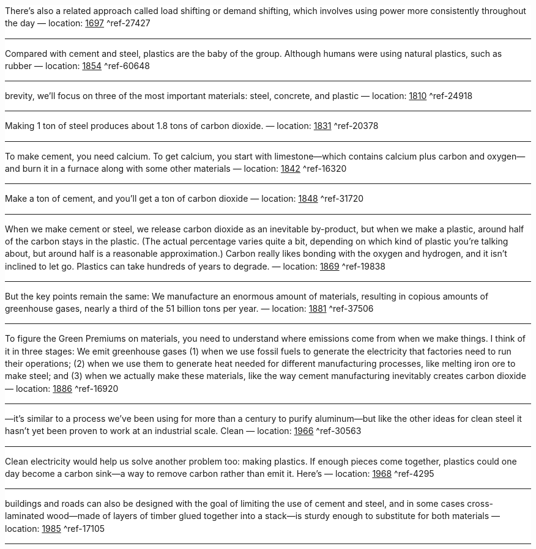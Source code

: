 There’s also a related approach called load shifting or demand shifting, which involves using power more consistently throughout the day — location: [1697]() ^ref-27427

---
Compared with cement and steel, plastics are the baby of the group. Although humans were using natural plastics, such as rubber — location: [1854]() ^ref-60648

---
brevity, we’ll focus on three of the most important materials: steel, concrete, and plastic — location: [1810]() ^ref-24918

---
Making 1 ton of steel produces about 1.8 tons of carbon dioxide. — location: [1831]() ^ref-20378

---
To make cement, you need calcium. To get calcium, you start with limestone—which contains calcium plus carbon and oxygen—and burn it in a furnace along with some other materials — location: [1842]() ^ref-16320

---
Make a ton of cement, and you’ll get a ton of carbon dioxide — location: [1848]() ^ref-31720

---
When we make cement or steel, we release carbon dioxide as an inevitable by-product, but when we make a plastic, around half of the carbon stays in the plastic. (The actual percentage varies quite a bit, depending on which kind of plastic you’re talking about, but around half is a reasonable approximation.) Carbon really likes bonding with the oxygen and hydrogen, and it isn’t inclined to let go. Plastics can take hundreds of years to degrade. — location: [1869]() ^ref-19838

---
But the key points remain the same: We manufacture an enormous amount of materials, resulting in copious amounts of greenhouse gases, nearly a third of the 51 billion tons per year. — location: [1881]() ^ref-37506

---
To figure the Green Premiums on materials, you need to understand where emissions come from when we make things. I think of it in three stages: We emit greenhouse gases (1) when we use fossil fuels to generate the electricity that factories need to run their operations; (2) when we use them to generate heat needed for different manufacturing processes, like melting iron ore to make steel; and (3) when we actually make these materials, like the way cement manufacturing inevitably creates carbon dioxide — location: [1886]() ^ref-16920

---
—it’s similar to a process we’ve been using for more than a century to purify aluminum—but like the other ideas for clean steel it hasn’t yet been proven to work at an industrial scale. Clean — location: [1966]() ^ref-30563

---
Clean electricity would help us solve another problem too: making plastics. If enough pieces come together, plastics could one day become a carbon sink—a way to remove carbon rather than emit it. Here’s — location: [1968]() ^ref-4295

---
buildings and roads can also be designed with the goal of limiting the use of cement and steel, and in some cases cross-laminated wood—made of layers of timber glued together into a stack—is sturdy enough to substitute for both materials — location: [1985]() ^ref-17105

---